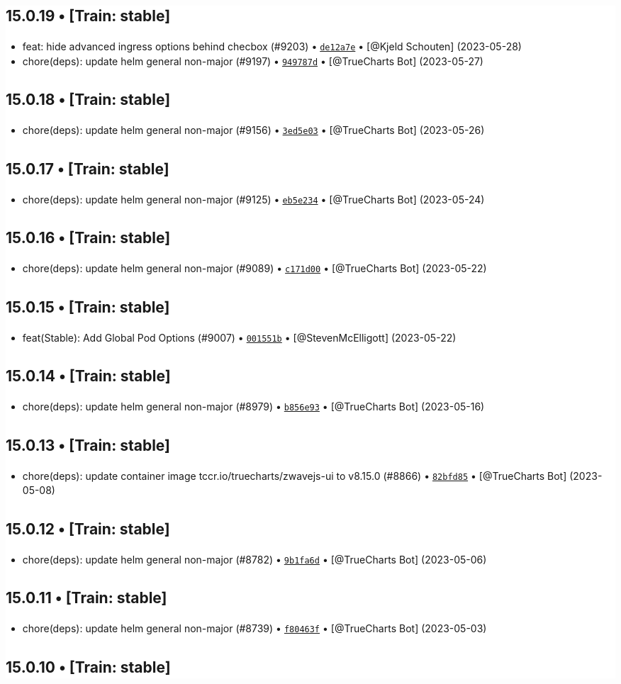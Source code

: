 ## 15.0.19 • [Train: stable]

- feat: hide advanced ingress options behind checbox (#9203) • [`de12a7e`](https://github.com/truecharts/charts/commit/de12a7e49a8e934cf5f9b53e11ac4e44bed1fcfc) • [@Kjeld Schouten] (2023-05-28)
- chore(deps): update helm general non-major (#9197) • [`949787d`](https://github.com/truecharts/charts/commit/949787d0f9da35c77196e98f31ce431610d04471) • [@TrueCharts Bot] (2023-05-27)

## 15.0.18 • [Train: stable]

- chore(deps): update helm general non-major (#9156) • [`3ed5e03`](https://github.com/truecharts/charts/commit/3ed5e03204f1333c01f0bc15c512968ec7810f9f) • [@TrueCharts Bot] (2023-05-26)

## 15.0.17 • [Train: stable]

- chore(deps): update helm general non-major (#9125) • [`eb5e234`](https://github.com/truecharts/charts/commit/eb5e234437e640ba31b9f81d69fe530c7dab28d1) • [@TrueCharts Bot] (2023-05-24)

## 15.0.16 • [Train: stable]

- chore(deps): update helm general non-major (#9089) • [`c171d00`](https://github.com/truecharts/charts/commit/c171d00a1c37df824c5c04eae0ab9d3ec903c7b1) • [@TrueCharts Bot] (2023-05-22)

## 15.0.15 • [Train: stable]

- feat(Stable): Add Global Pod Options (#9007) • [`001551b`](https://github.com/truecharts/charts/commit/001551be7ed84c6b65f509658079ff345575bc6e) • [@StevenMcElligott] (2023-05-22)

## 15.0.14 • [Train: stable]

- chore(deps): update helm general non-major (#8979) • [`b856e93`](https://github.com/truecharts/charts/commit/b856e93d2a4ce6186beb3ff9c70dcf845b74aa82) • [@TrueCharts Bot] (2023-05-16)

## 15.0.13 • [Train: stable]

- chore(deps): update container image tccr.io/truecharts/zwavejs-ui to v8.15.0 (#8866) • [`82bfd85`](https://github.com/truecharts/charts/commit/82bfd859097788432f2d729e3c00945ed91c6d50) • [@TrueCharts Bot] (2023-05-08)

## 15.0.12 • [Train: stable]

- chore(deps): update helm general non-major (#8782) • [`9b1fa6d`](https://github.com/truecharts/charts/commit/9b1fa6d1bfdbe54ebac0adebb8b0c1bf01e93475) • [@TrueCharts Bot] (2023-05-06)

## 15.0.11 • [Train: stable]

- chore(deps): update helm general non-major (#8739) • [`f80463f`](https://github.com/truecharts/charts/commit/f80463fa8c08aac6d8de201a68ae96d82d5f6905) • [@TrueCharts Bot] (2023-05-03)

## 15.0.10 • [Train: stable]
